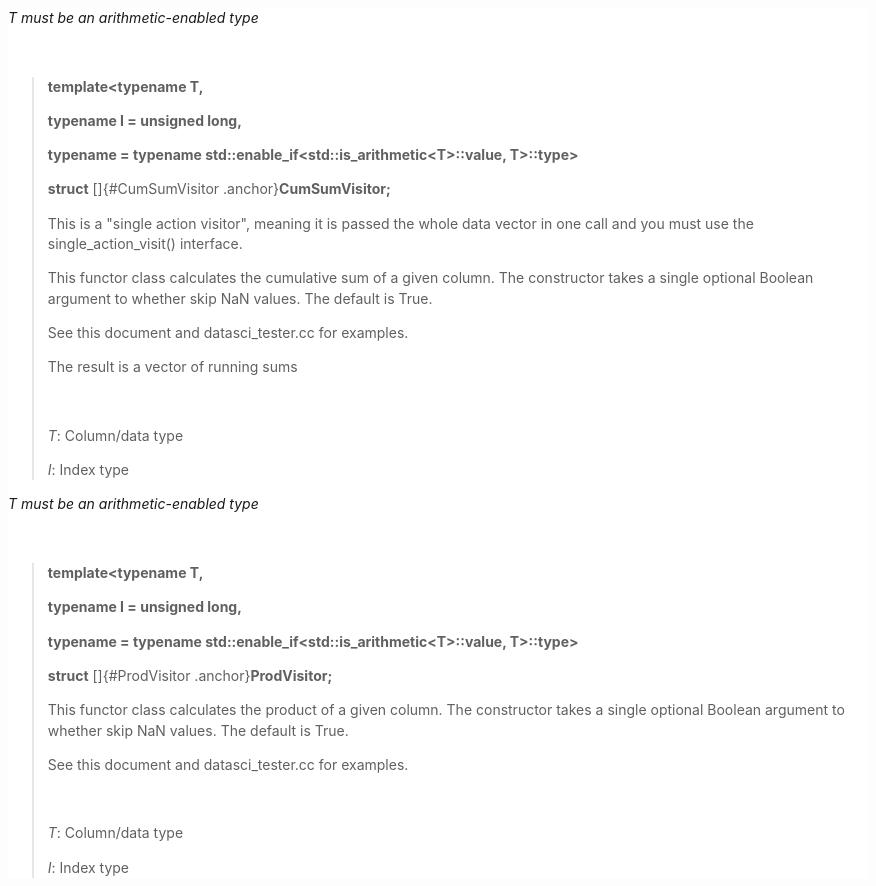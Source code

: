 *T must be an arithmetic-enabled type*

 

> **template\<typename T,**
>
> **typename I = unsigned long,**
>
> **typename = typename
> std::enable\_if\<std::is\_arithmetic\<T\>::value, T\>::type\>**
>
> **struct** []{#CumSumVisitor .anchor}**CumSumVisitor;**
>
> This is a "single action visitor", meaning it is passed the whole data
> vector in one call and you must use the single\_action\_visit()
> interface.
>
> This functor class calculates the cumulative sum of a given column.
> The constructor takes a single optional Boolean argument to whether
> skip NaN values. The default is True.
>
> See this document and datasci\_tester.cc for examples.
>
> The result is a vector of running sums
>
>  
>
> *T*: Column/data type
>
> *I*: Index type

*T must be an arithmetic-enabled type*

 

> **template\<typename T,**
>
> **typename I = unsigned long,**
>
> **typename = typename
> std::enable\_if\<std::is\_arithmetic\<T\>::value, T\>::type\>**
>
> **struct** []{#ProdVisitor .anchor}**ProdVisitor;**
>
> This functor class calculates the product of a given column. The
> constructor takes a single optional Boolean argument to whether skip
> NaN values. The default is True.
>
> See this document and datasci\_tester.cc for examples.
>
>  
>
> *T*: Column/data type
>
> *I*: Index type
